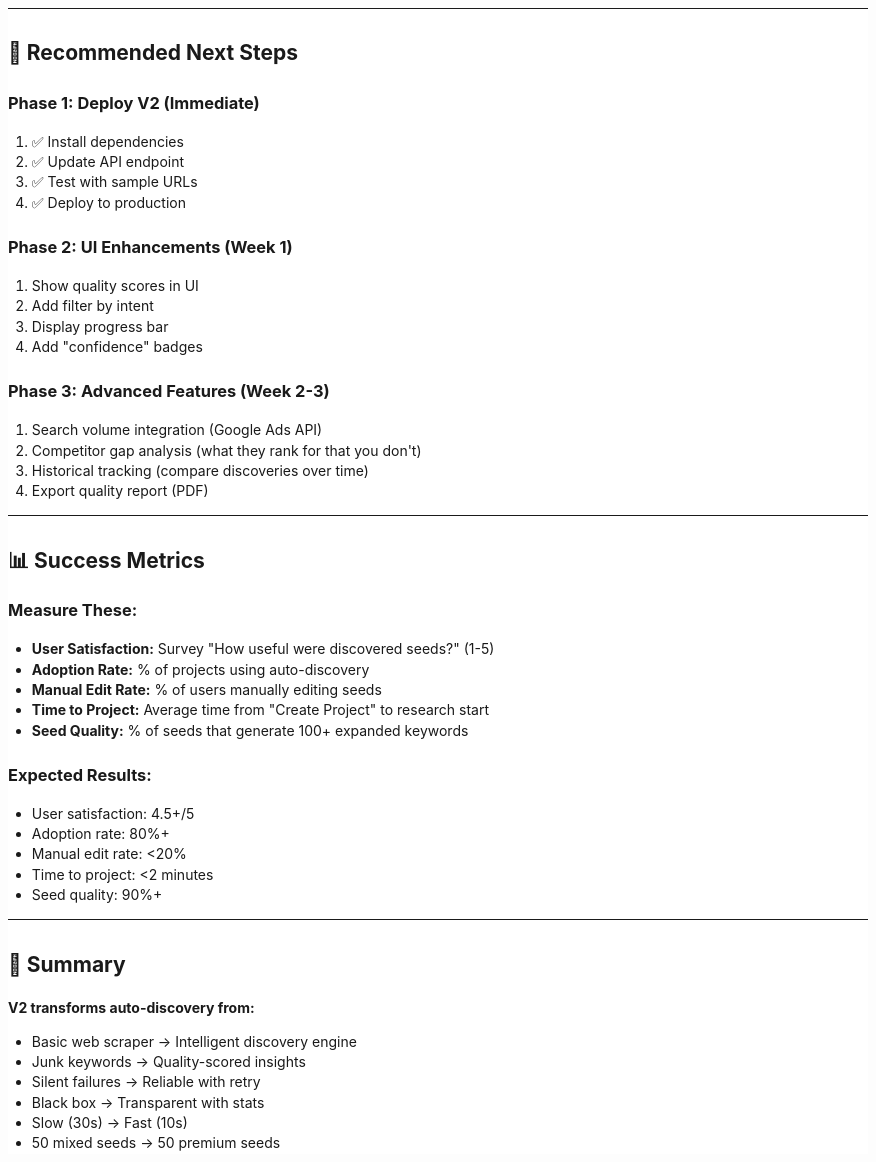 
---

## 🎯 Recommended Next Steps

### Phase 1: Deploy V2 (Immediate)
1. ✅ Install dependencies
2. ✅ Update API endpoint
3. ✅ Test with sample URLs
4. ✅ Deploy to production

### Phase 2: UI Enhancements (Week 1)
1. Show quality scores in UI
2. Add filter by intent
3. Display progress bar
4. Add "confidence" badges

### Phase 3: Advanced Features (Week 2-3)
1. Search volume integration (Google Ads API)
2. Competitor gap analysis (what they rank for that you don't)
3. Historical tracking (compare discoveries over time)
4. Export quality report (PDF)

---

## 📊 Success Metrics

### Measure These:
- **User Satisfaction:** Survey "How useful were discovered seeds?" (1-5)
- **Adoption Rate:** % of projects using auto-discovery
- **Manual Edit Rate:** % of users manually editing seeds
- **Time to Project:** Average time from "Create Project" to research start
- **Seed Quality:** % of seeds that generate 100+ expanded keywords

### Expected Results:
- User satisfaction: 4.5+/5
- Adoption rate: 80%+
- Manual edit rate: <20%
- Time to project: <2 minutes
- Seed quality: 90%+

---

## 🎉 Summary

**V2 transforms auto-discovery from:**
- Basic web scraper → Intelligent discovery engine
- Junk keywords → Quality-scored insights
- Silent failures → Reliable with retry
- Black box → Transparent with stats
- Slow (30s) → Fast (10s)
- 50 mixed seeds → 50 premium seeds
